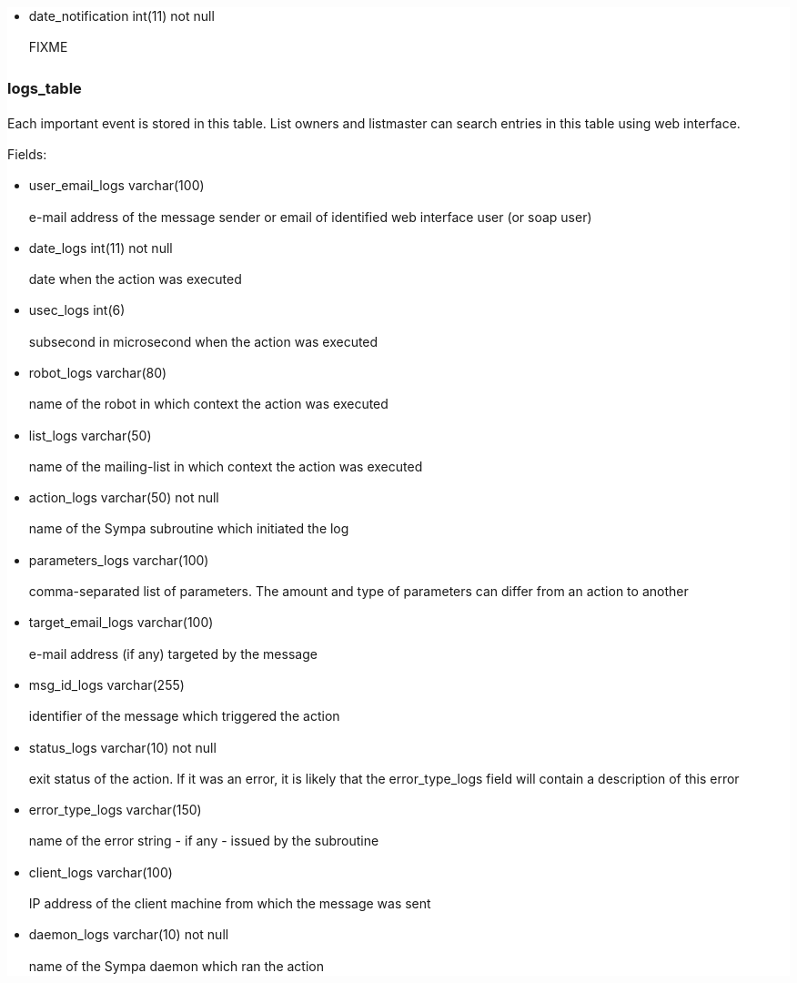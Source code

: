 - date\_notification int(11) not null

    FIXME

### logs\_table

Each important event is stored in this table. List owners and listmaster can search entries in this table using web interface.

Fields:

- user\_email\_logs varchar(100)

    e-mail address of the message sender or email of identified web interface user (or soap user)

- date\_logs int(11) not null

    date when the action was executed

- usec\_logs int(6)

    subsecond in microsecond when the action was executed

- robot\_logs varchar(80)

    name of the robot in which context the action was executed

- list\_logs varchar(50)

    name of the mailing-list in which context the action was executed

- action\_logs varchar(50) not null

    name of the Sympa subroutine which initiated the log

- parameters\_logs varchar(100)

    comma-separated list of parameters. The amount and type of parameters can differ from an action to another

- target\_email\_logs varchar(100)

    e-mail address (if any) targeted by the message

- msg\_id\_logs varchar(255)

    identifier of the message which triggered the action

- status\_logs varchar(10) not null

    exit status of the action. If it was an error, it is likely that the error\_type\_logs field will contain a description of this error

- error\_type\_logs varchar(150)

    name of the error string - if any - issued by the subroutine

- client\_logs varchar(100)

    IP address of the client machine from which the message was sent

- daemon\_logs varchar(10) not null

    name of the Sympa daemon which ran the action
